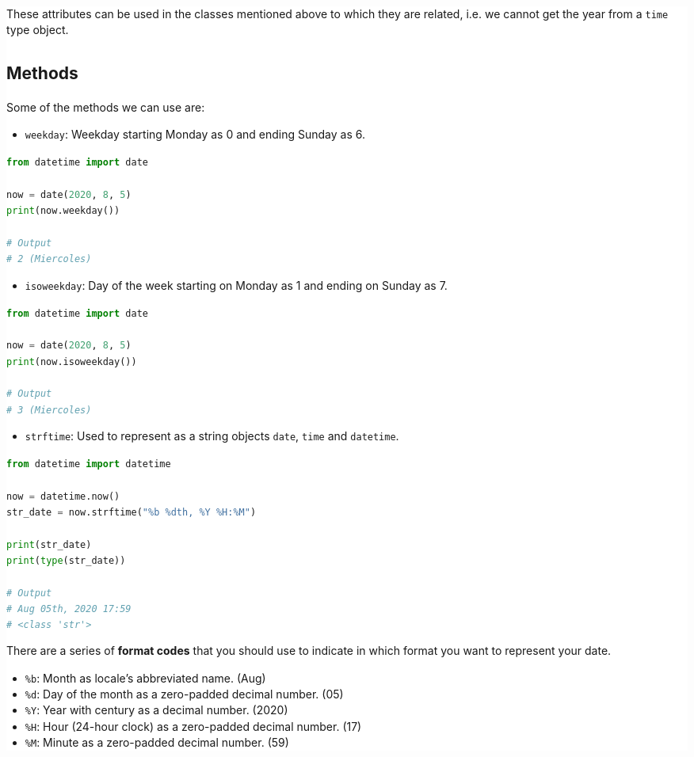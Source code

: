 These attributes can be used in the classes mentioned above to which they are related, i.e. we cannot get the year from a `time` type object.

## Methods

Some of the methods we can use are:

- `weekday`: Weekday starting Monday as 0 and ending Sunday as 6.

```python
from datetime import date

now = date(2020, 8, 5)
print(now.weekday())

# Output
# 2 (Miercoles)
```

- `isoweekday`: Day of the week starting on Monday as 1 and ending on Sunday as 7.

```python
from datetime import date

now = date(2020, 8, 5)
print(now.isoweekday())

# Output
# 3 (Miercoles)
```

- `strftime`: Used to represent as a string objects `date`, `time` and `datetime`.

```python
from datetime import datetime

now = datetime.now()
str_date = now.strftime("%b %dth, %Y %H:%M")

print(str_date)
print(type(str_date))

# Output
# Aug 05th, 2020 17:59
# <class 'str'>
```

There are a series of **format codes** that you should use to indicate in which format you want to represent your date.

- `%b`: Month as locale’s abbreviated name. (Aug)
- `%d`: Day of the month as a zero-padded decimal number. (05)
- `%Y`: Year with century as a decimal number. (2020)
- `%H`: Hour (24-hour clock) as a zero-padded decimal number. (17)
- `%M`: Minute as a zero-padded decimal number. (59)
